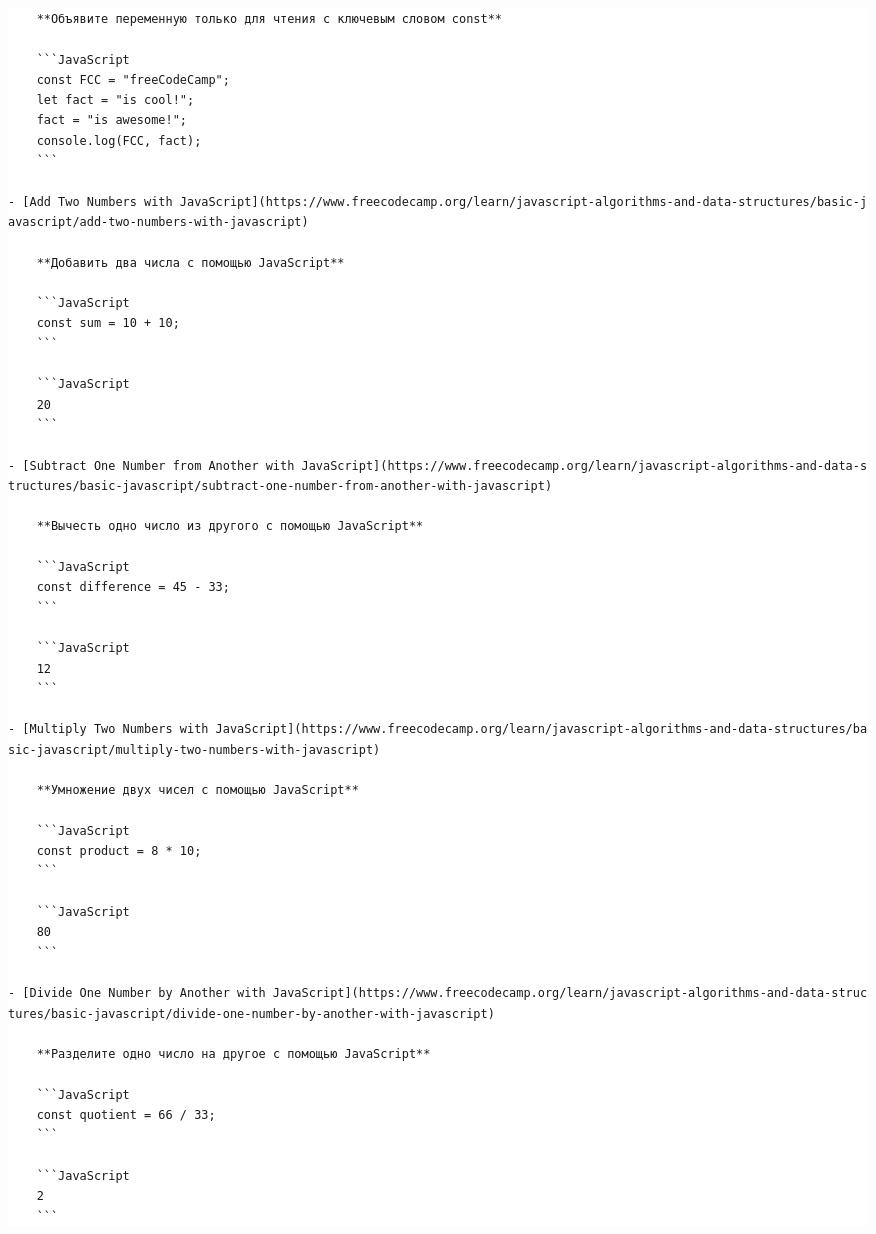         **Объявите переменную только для чтения с ключевым словом const**
        
        ```JavaScript
        const FCC = "freeCodeCamp";
        let fact = "is cool!";
        fact = "is awesome!";
        console.log(FCC, fact);
        ```
        
    - [Add Two Numbers with JavaScript](https://www.freecodecamp.org/learn/javascript-algorithms-and-data-structures/basic-javascript/add-two-numbers-with-javascript)
        
        **Добавить два числа с помощью JavaScript**
        
        ```JavaScript
        const sum = 10 + 10;
        ```
        
        ```JavaScript
        20
        ```
        
    - [Subtract One Number from Another with JavaScript](https://www.freecodecamp.org/learn/javascript-algorithms-and-data-structures/basic-javascript/subtract-one-number-from-another-with-javascript)
        
        **Вычесть одно число из другого с помощью JavaScript**
        
        ```JavaScript
        const difference = 45 - 33;
        ```
        
        ```JavaScript
        12
        ```
        
    - [Multiply Two Numbers with JavaScript](https://www.freecodecamp.org/learn/javascript-algorithms-and-data-structures/basic-javascript/multiply-two-numbers-with-javascript)
        
        **Умножение двух чисел с помощью JavaScript**
        
        ```JavaScript
        const product = 8 * 10;
        ```
        
        ```JavaScript
        80
        ```
        
    - [Divide One Number by Another with JavaScript](https://www.freecodecamp.org/learn/javascript-algorithms-and-data-structures/basic-javascript/divide-one-number-by-another-with-javascript)
        
        **Разделите одно число на другое с помощью JavaScript**
        
        ```JavaScript
        const quotient = 66 / 33;
        ```
        
        ```JavaScript
        2
        ```
        